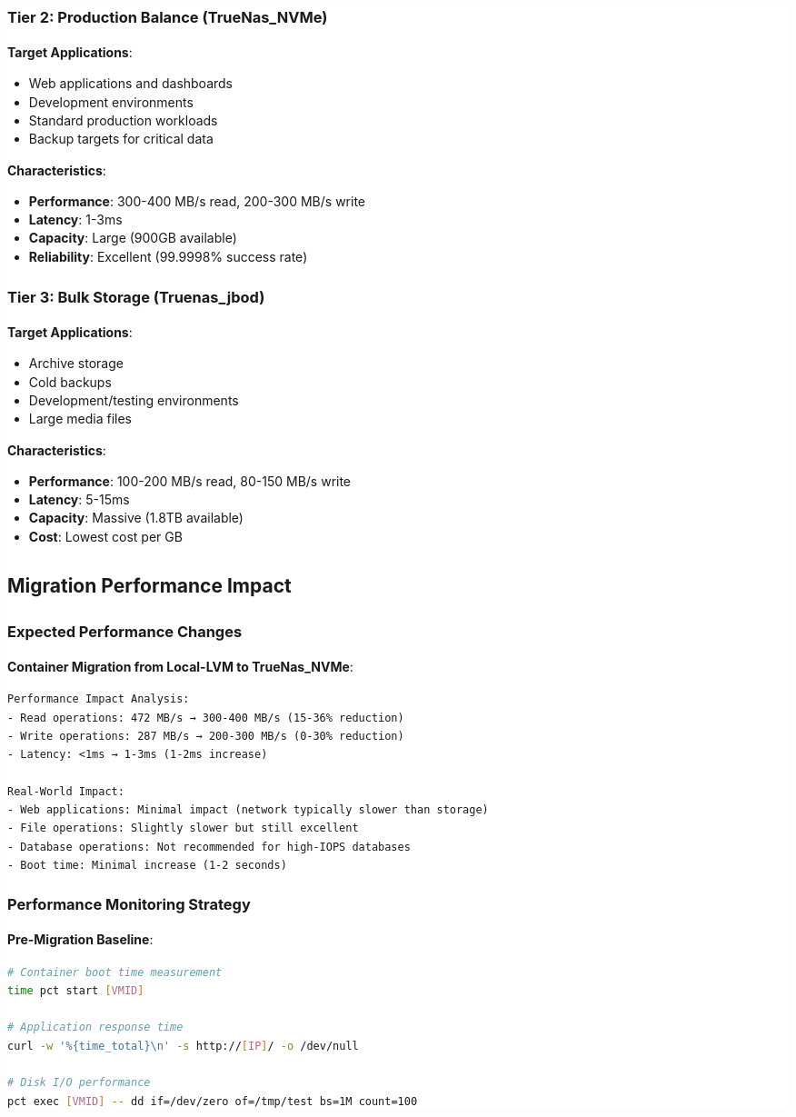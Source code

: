 ### Tier 2: Production Balance (TrueNas_NVMe)
**Target Applications**:
- Web applications and dashboards
- Development environments
- Standard production workloads
- Backup targets for critical data

**Characteristics**:
- **Performance**: 300-400 MB/s read, 200-300 MB/s write
- **Latency**: 1-3ms
- **Capacity**: Large (900GB available)
- **Reliability**: Excellent (99.9998% success rate)

### Tier 3: Bulk Storage (Truenas_jbod)
**Target Applications**:
- Archive storage
- Cold backups
- Development/testing environments
- Large media files

**Characteristics**:
- **Performance**: 100-200 MB/s read, 80-150 MB/s write
- **Latency**: 5-15ms
- **Capacity**: Massive (1.8TB available)
- **Cost**: Lowest cost per GB

## Migration Performance Impact

### Expected Performance Changes

**Container Migration from Local-LVM to TrueNas_NVMe**:
```
Performance Impact Analysis:
- Read operations: 472 MB/s → 300-400 MB/s (15-36% reduction)
- Write operations: 287 MB/s → 200-300 MB/s (0-30% reduction)  
- Latency: <1ms → 1-3ms (1-2ms increase)

Real-World Impact:
- Web applications: Minimal impact (network typically slower than storage)
- File operations: Slightly slower but still excellent
- Database operations: Not recommended for high-IOPS databases
- Boot time: Minimal increase (1-2 seconds)
```

### Performance Monitoring Strategy

**Pre-Migration Baseline**:
```bash
# Container boot time measurement
time pct start [VMID]

# Application response time
curl -w '%{time_total}\n' -s http://[IP]/ -o /dev/null

# Disk I/O performance  
pct exec [VMID] -- dd if=/dev/zero of=/tmp/test bs=1M count=100
```
